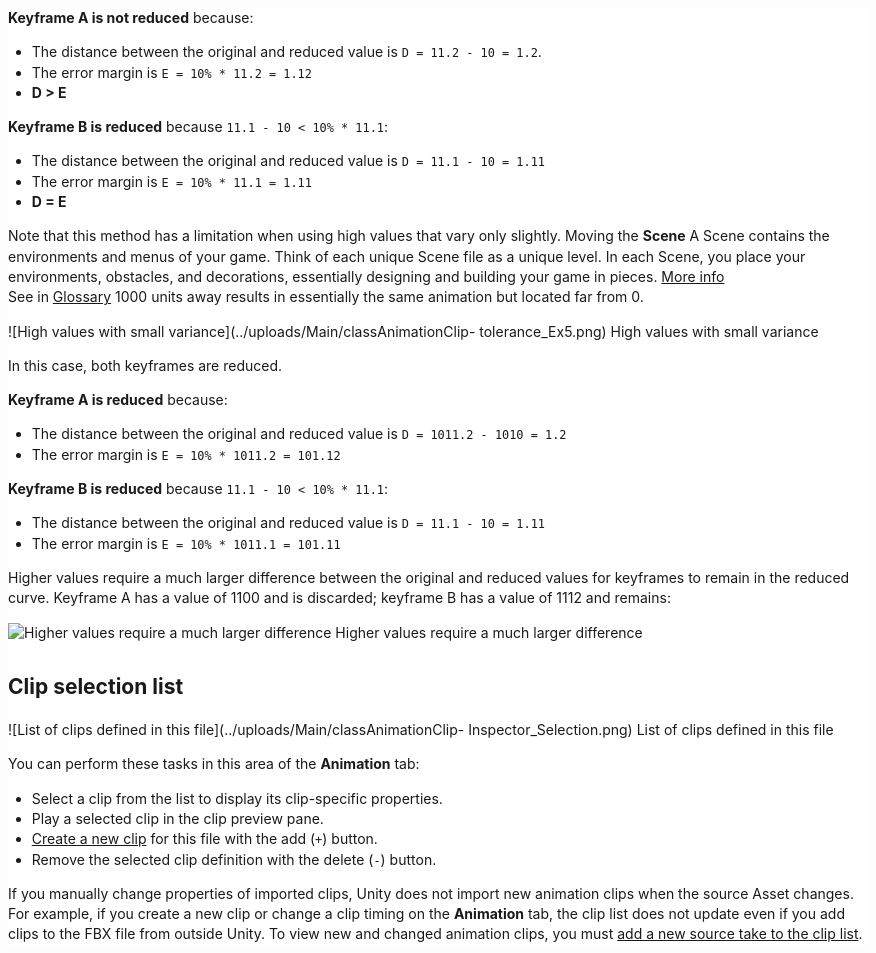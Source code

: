 **Keyframe A is not reduced** because:

  * The distance between the original and reduced value is `D = 11.2 - 10 = 1.2`.
  * The error margin is `E = 10% * 11.2 = 1.12`
  * **D > E**

**Keyframe B is reduced** because `11.1 - 10 < 10% * 11.1`:

  * The distance between the original and reduced value is `D = 11.1 - 10 = 1.11`
  * The error margin is `E = 10% * 11.1 = 1.11`
  * **D = E**

Note that this method has a limitation when using high values that vary only
slightly. Moving the **Scene** A Scene contains the environments and menus of
your game. Think of each unique Scene file as a unique level. In each Scene,
you place your environments, obstacles, and decorations, essentially designing
and building your game in pieces. [More info](CreatingScenes.html)  
See in [Glossary](Glossary.html#Scene) 1000 units away results in essentially
the same animation but located far from 0.

![High values with small variance](../uploads/Main/classAnimationClip-
tolerance_Ex5.png) High values with small variance

In this case, both keyframes are reduced.

**Keyframe A is reduced** because:

  * The distance between the original and reduced value is `D = 1011.2 - 1010 = 1.2`
  * The error margin is `E = 10% * 1011.2 = 101.12`

**Keyframe B is reduced** because `11.1 - 10 < 10% * 11.1`:

  * The distance between the original and reduced value is `D = 11.1 - 10 = 1.11`
  * The error margin is `E = 10% * 1011.1 = 101.11`

Higher values require a much larger difference between the original and
reduced values for keyframes to remain in the reduced curve. Keyframe A has a
value of 1100 and is discarded; keyframe B has a value of 1112 and remains:

![Higher values require a much larger
difference](../uploads/Main/classAnimationClip-tolerance_Ex6.png) Higher
values require a much larger difference

## Clip selection list

![List of clips defined in this file](../uploads/Main/classAnimationClip-
Inspector_Selection.png) List of clips defined in this file

You can perform these tasks in this area of the **Animation** tab:

  * Select a clip from the list to display its clip-specific properties.
  * Play a selected clip in the clip preview pane.
  * [Create a new clip](Splittinganimations.html) for this file with the add (`+`) button.
  * Remove the selected clip definition with the delete (`-`) button.

If you manually change properties of imported clips, Unity does not import new
animation clips when the source Asset changes. For example, if you create a
new clip or change a clip timing on the **Animation** tab, the clip list does
not update even if you add clips to the FBX file from outside Unity. To view
new and changed animation clips, you must [add a new source take to the clip
list](Splittinganimations.html).
